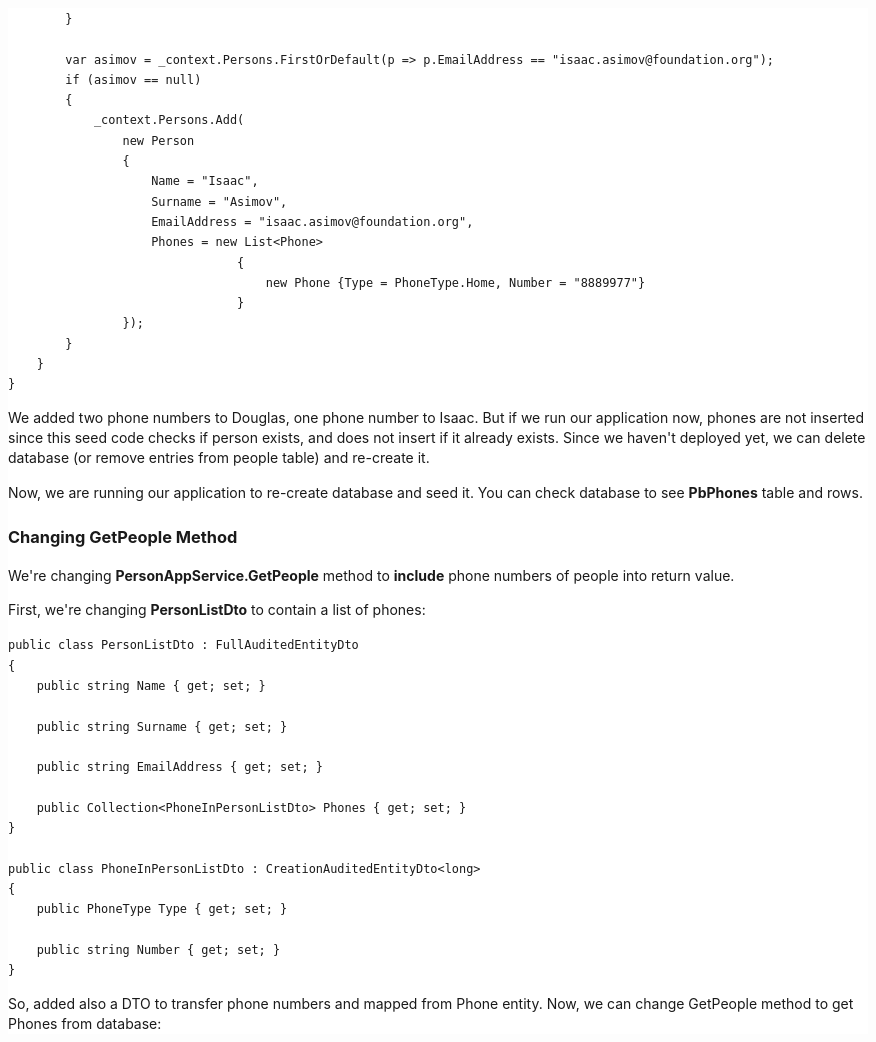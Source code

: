             }

            var asimov = _context.Persons.FirstOrDefault(p => p.EmailAddress == "isaac.asimov@foundation.org");
            if (asimov == null)
            {
                _context.Persons.Add(
                    new Person
                    {
                        Name = "Isaac",
                        Surname = "Asimov",
                        EmailAddress = "isaac.asimov@foundation.org",
                        Phones = new List<Phone>
                                    {
                                        new Phone {Type = PhoneType.Home, Number = "8889977"}
                                    }
                    });
            }
        }
    }

We added two phone numbers to Douglas, one phone number to Isaac. But if
we run our application now, phones are not inserted since this seed code
checks if person exists, and does not insert if it already exists.
Since we haven't deployed yet, we can delete database
(or remove entries from people table) and re-create it.

Now, we are running our application to re-create database and seed it.
You can check database to see **PbPhones** table and rows.

### Changing GetPeople Method

We're changing **PersonAppService.GetPeople** method to **include**
phone numbers of people into return value.

First, we're changing **PersonListDto** to contain a list of phones:

    public class PersonListDto : FullAuditedEntityDto
    {
        public string Name { get; set; }

        public string Surname { get; set; }

        public string EmailAddress { get; set; }

        public Collection<PhoneInPersonListDto> Phones { get; set; }
    }

    public class PhoneInPersonListDto : CreationAuditedEntityDto<long>
    {
        public PhoneType Type { get; set; }

        public string Number { get; set; }
    }

So, added also a DTO to transfer phone numbers and mapped from Phone
entity. Now, we can change GetPeople method to get Phones from database:

